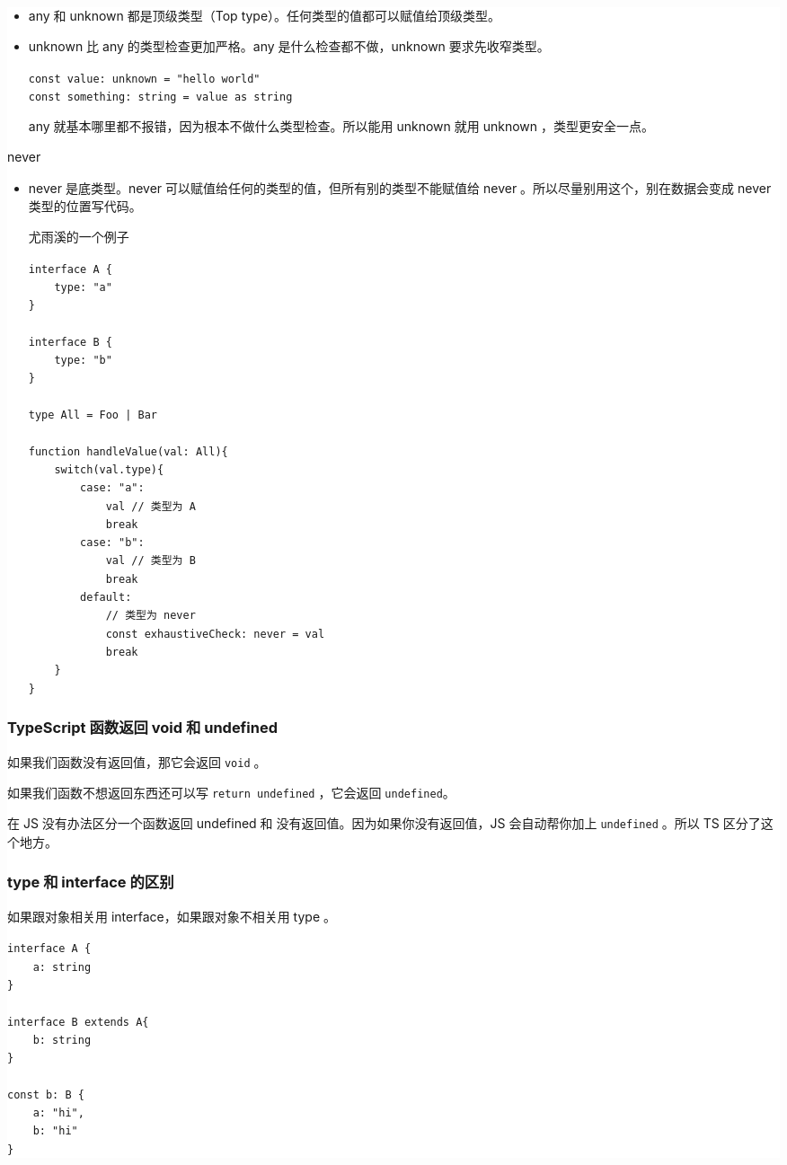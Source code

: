 - any 和 unknown 都是顶级类型（Top type）。任何类型的值都可以赋值给顶级类型。
- unknown 比 any 的类型检查更加严格。any 是什么检查都不做，unknown 要求先收窄类型。
    
    ```tsx
    const value: unknown = "hello world"
    const something: string = value as string
    ```
    
    any 就基本哪里都不报错，因为根本不做什么类型检查。所以能用 unknown 就用 unknown ，类型更安全一点。
    

never

- never 是底类型。never 可以赋值给任何的类型的值，但所有别的类型不能赋值给 never 。所以尽量别用这个，别在数据会变成 never 类型的位置写代码。
    
    尤雨溪的一个例子
    
    ```tsx
    interface A {
    	type: "a"
    }
    
    interface B {
    	type: "b"
    }
    
    type All = Foo | Bar
    
    function handleValue(val: All){
    	switch(val.type){
    		case: "a":
    			val // 类型为 A
    			break
    		case: "b":
    			val // 类型为 B
    			break
    		default:
    			// 类型为 never
    			const exhaustiveCheck: never = val
    			break
    	}
    }
    ```
    

### TypeScript 函数返回 void 和 undefined

如果我们函数没有返回值，那它会返回 `void` 。

如果我们函数不想返回东西还可以写 `return undefined` ，它会返回 `undefined`。

在 JS 没有办法区分一个函数返回 undefined 和 没有返回值。因为如果你没有返回值，JS 会自动帮你加上 `undefined` 。所以 TS 区分了这个地方。

### type 和 interface 的区别

如果跟对象相关用 interface，如果跟对象不相关用 type 。

```tsx
interface A {
	a: string
}

interface B extends A{
	b: string
}

const b: B {
	a: "hi",
	b: "hi"
}
```